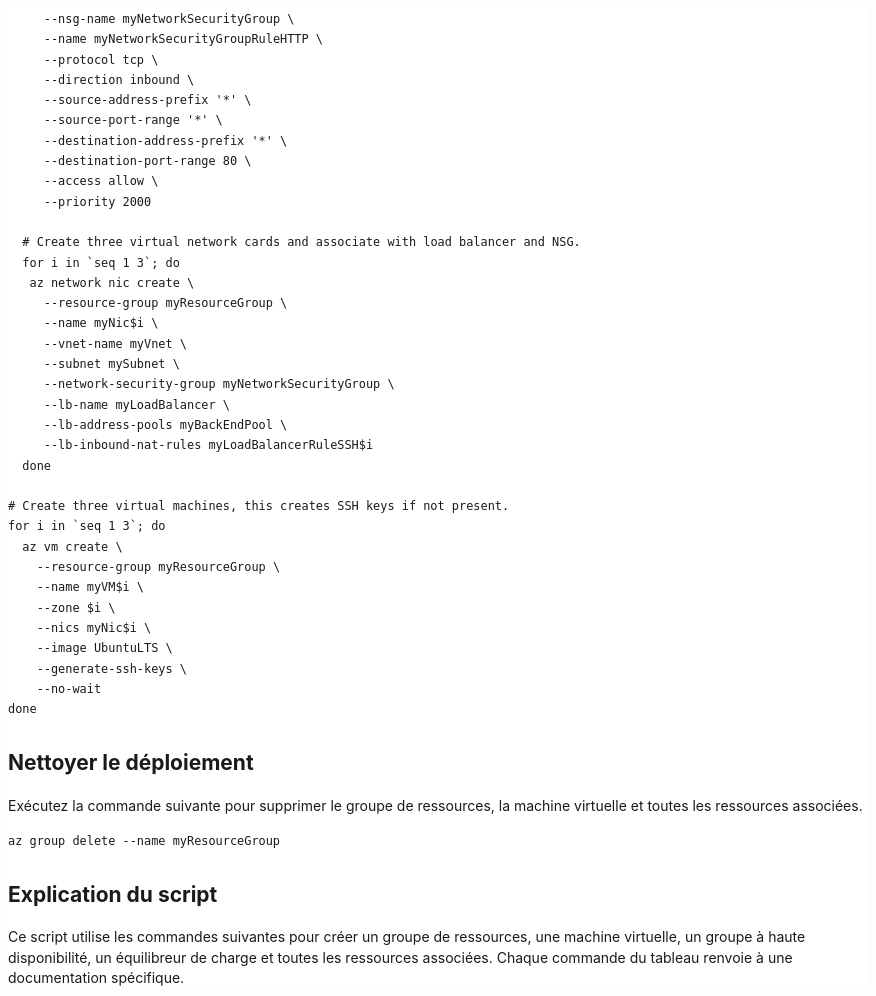 ```azurecli-interactive
     --nsg-name myNetworkSecurityGroup \
     --name myNetworkSecurityGroupRuleHTTP \
     --protocol tcp \
     --direction inbound \
     --source-address-prefix '*' \
     --source-port-range '*' \
     --destination-address-prefix '*' \
     --destination-port-range 80 \
     --access allow \
     --priority 2000

  # Create three virtual network cards and associate with load balancer and NSG.
  for i in `seq 1 3`; do
   az network nic create \
     --resource-group myResourceGroup \
     --name myNic$i \
     --vnet-name myVnet \
     --subnet mySubnet \
     --network-security-group myNetworkSecurityGroup \
     --lb-name myLoadBalancer \
     --lb-address-pools myBackEndPool \
     --lb-inbound-nat-rules myLoadBalancerRuleSSH$i
  done

# Create three virtual machines, this creates SSH keys if not present.
for i in `seq 1 3`; do
  az vm create \
    --resource-group myResourceGroup \
    --name myVM$i \
    --zone $i \
    --nics myNic$i \
    --image UbuntuLTS \
    --generate-ssh-keys \
    --no-wait
done

```

## <a name="clean-up-deployment"></a>Nettoyer le déploiement 

Exécutez la commande suivante pour supprimer le groupe de ressources, la machine virtuelle et toutes les ressources associées.

```azurecli
az group delete --name myResourceGroup
```

## <a name="script-explanation"></a>Explication du script

Ce script utilise les commandes suivantes pour créer un groupe de ressources, une machine virtuelle, un groupe à haute disponibilité, un équilibreur de charge et toutes les ressources associées. Chaque commande du tableau renvoie à une documentation spécifique.
